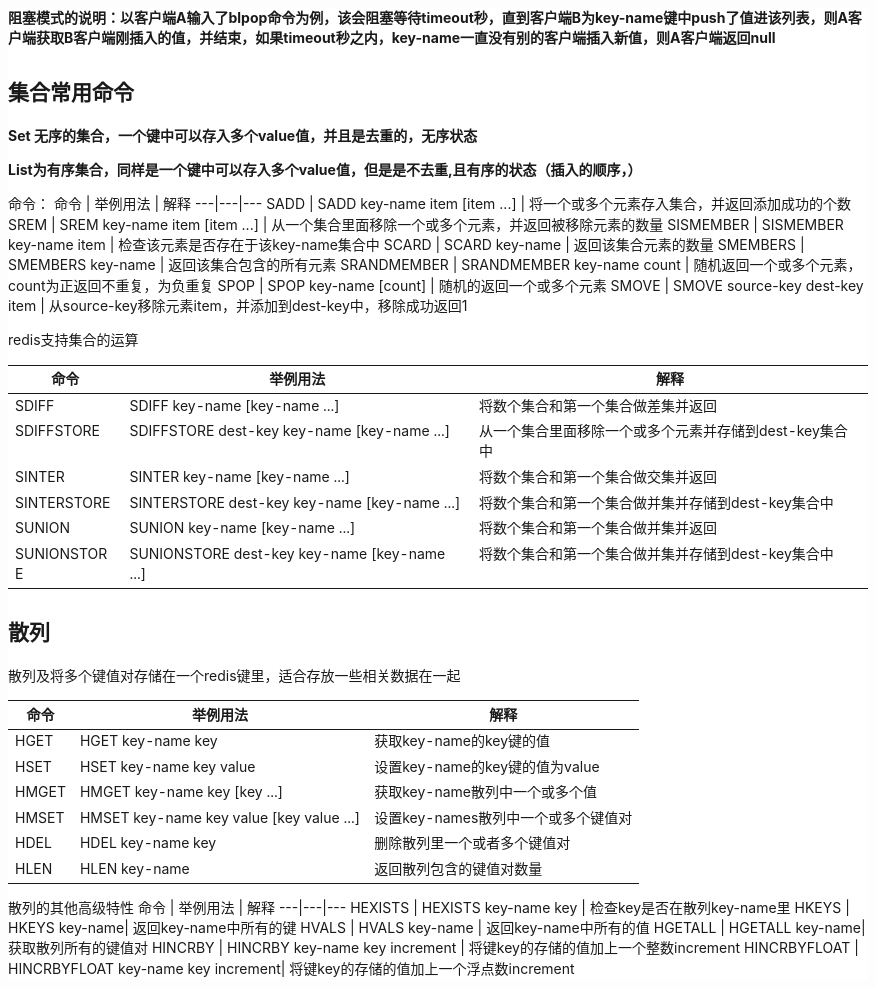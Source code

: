 **阻塞模式的说明：以客户端A输入了blpop命令为例，该会阻塞等待timeout秒，直到客户端B为key-name键中push了值进该列表，则A客户端获取B客户端刚插入的值，并结束，如果timeout秒之内，key-name一直没有别的客户端插入新值，则A客户端返回null**

## 集合常用命令
**Set 无序的集合，一个键中可以存入多个value值，并且是去重的，无序状态**

**List为有序集合，同样是一个键中可以存入多个value值，但是是不去重,且有序的状态（插入的顺序，）**

命令：
命令 | 举例用法 | 解释 
---|---|---
SADD | SADD key-name item [item ...] | 将一个或多个元素存入集合，并返回添加成功的个数
SREM | SREM key-name item [item ...] | 从一个集合里面移除一个或多个元素，并返回被移除元素的数量
SISMEMBER | SISMEMBER key-name item | 检查该元素是否存在于该key-name集合中
SCARD | SCARD key-name | 返回该集合元素的数量
SMEMBERS | SMEMBERS key-name | 返回该集合包含的所有元素
SRANDMEMBER | SRANDMEMBER key-name count | 随机返回一个或多个元素，count为正返回不重复，为负重复
SPOP | SPOP key-name [count] | 随机的返回一个或多个元素
SMOVE | SMOVE source-key dest-key item | 从source-key移除元素item，并添加到dest-key中，移除成功返回1

redis支持集合的运算

命令 | 举例用法 | 解释 
---|---|---
SDIFF | SDIFF key-name [key-name ...] | 将数个集合和第一个集合做差集并返回
SDIFFSTORE | SDIFFSTORE dest-key key-name [key-name ...] | 从一个集合里面移除一个或多个元素并存储到dest-key集合中
SINTER | SINTER key-name [key-name ...] | 将数个集合和第一个集合做交集并返回
SINTERSTORE | SINTERSTORE dest-key key-name [key-name ...] | 将数个集合和第一个集合做并集并存储到dest-key集合中
SUNION | SUNION key-name [key-name ...] | 将数个集合和第一个集合做并集并返回
SUNIONSTORE | SUNIONSTORE dest-key key-name [key-name ...] | 将数个集合和第一个集合做并集并存储到dest-key集合中

## 散列
散列及将多个键值对存储在一个redis键里，适合存放一些相关数据在一起

命令 | 举例用法 | 解释 
---|---|---
HGET | HGET key-name key | 获取key-name的key键的值
HSET | HSET key-name key value | 设置key-name的key键的值为value
HMGET | HMGET key-name key [key ...] | 获取key-name散列中一个或多个值
HMSET | HMSET key-name key value [key value ...] | 设置key-names散列中一个或多个键值对
HDEL | HDEL key-name key | 删除散列里一个或者多个键值对
HLEN | HLEN key-name | 返回散列包含的键值对数量

散列的其他高级特性
命令 | 举例用法 | 解释 
---|---|---
HEXISTS | HEXISTS key-name key | 检查key是否在散列key-name里
HKEYS | HKEYS key-name| 返回key-name中所有的键
HVALS | HVALS key-name | 返回key-name中所有的值
HGETALL | HGETALL key-name| 获取散列所有的键值对
HINCRBY | HINCRBY key-name key increment | 将键key的存储的值加上一个整数increment
HINCRBYFLOAT | HINCRBYFLOAT key-name key increment| 将键key的存储的值加上一个浮点数increment

